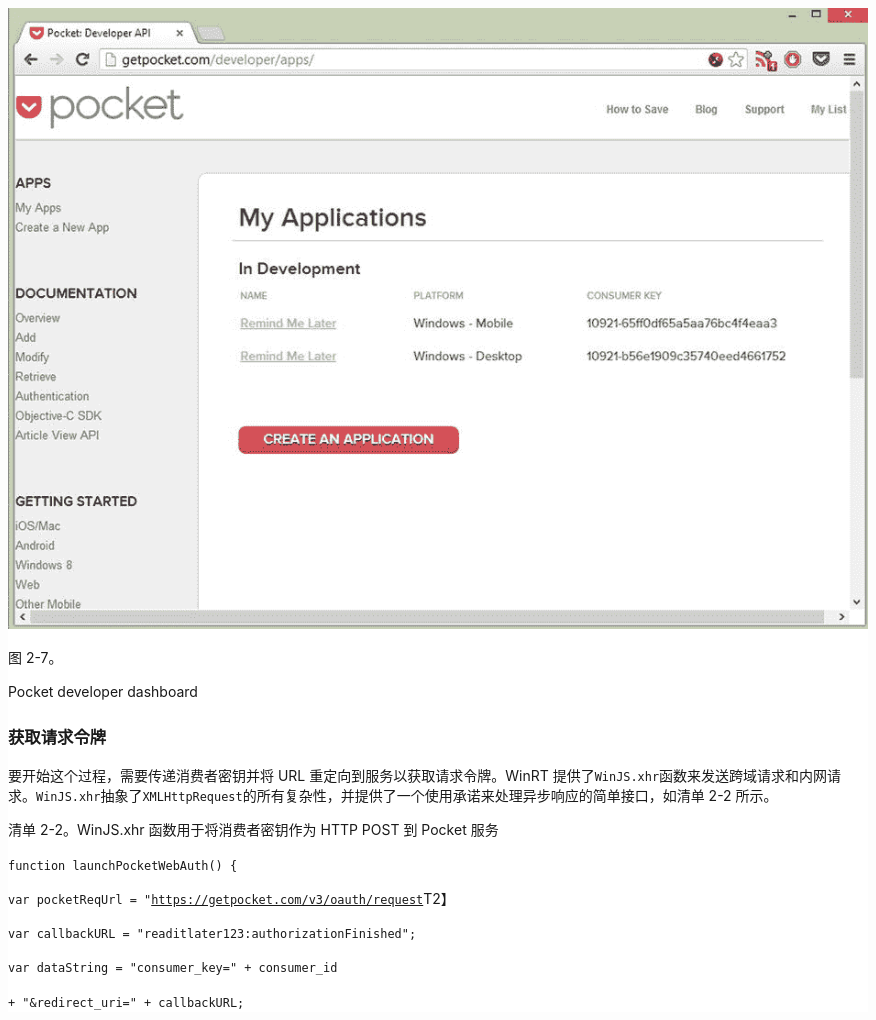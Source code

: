 ![A978-1-4302-4993-1_2_Fig7_HTML.jpg](img/A978-1-4302-4993-1_2_Fig7_HTML.jpg)

图 2-7。

Pocket developer dashboard

### 获取请求令牌

要开始这个过程，需要传递消费者密钥并将 URL 重定向到服务以获取请求令牌。WinRT 提供了`WinJS.xhr`函数来发送跨域请求和内网请求。`WinJS.xhr`抽象了`XMLHttpRequest`的所有复杂性，并提供了一个使用承诺来处理异步响应的简单接口，如清单 2-2 所示。

清单 2-2。WinJS.xhr 函数用于将消费者密钥作为 HTTP POST 到 Pocket 服务

`function launchPocketWebAuth() {`

`var pocketReqUrl = "`[`https://getpocket.com/v3/oauth/request`](https://getpocket.com/v3/oauth/request)T2】

`var callbackURL = "readitlater123:authorizationFinished";`

`var dataString = "consumer_key=" + consumer_id`

`+ "&redirect_uri=" + callbackURL;`

